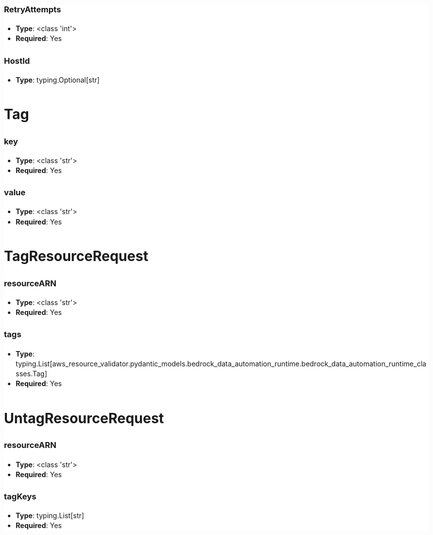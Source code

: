### RetryAttempts
- **Type**: <class 'int'>
- **Required**: Yes

### HostId
- **Type**: typing.Optional[str]


# Tag

### key
- **Type**: <class 'str'>
- **Required**: Yes

### value
- **Type**: <class 'str'>
- **Required**: Yes


# TagResourceRequest

### resourceARN
- **Type**: <class 'str'>
- **Required**: Yes

### tags
- **Type**: typing.List[aws_resource_validator.pydantic_models.bedrock_data_automation_runtime.bedrock_data_automation_runtime_classes.Tag]
- **Required**: Yes


# UntagResourceRequest

### resourceARN
- **Type**: <class 'str'>
- **Required**: Yes

### tagKeys
- **Type**: typing.List[str]
- **Required**: Yes


